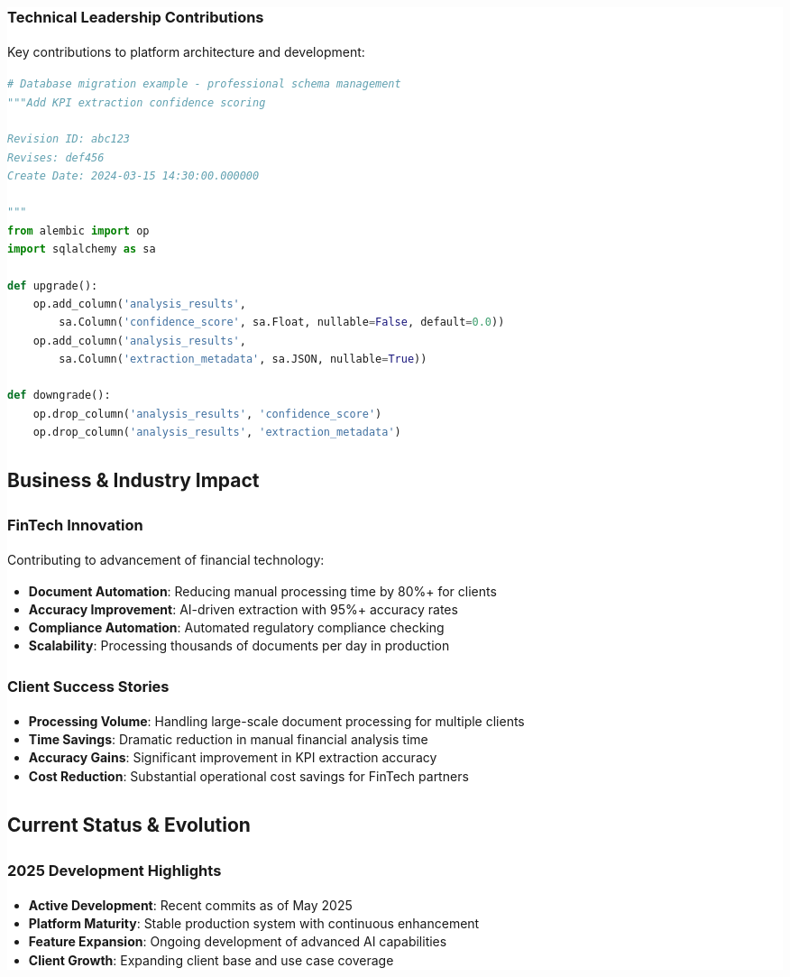 ### Technical Leadership Contributions
Key contributions to platform architecture and development:

```python
# Database migration example - professional schema management
"""Add KPI extraction confidence scoring

Revision ID: abc123
Revises: def456
Create Date: 2024-03-15 14:30:00.000000

"""
from alembic import op
import sqlalchemy as sa

def upgrade():
    op.add_column('analysis_results', 
        sa.Column('confidence_score', sa.Float, nullable=False, default=0.0))
    op.add_column('analysis_results',
        sa.Column('extraction_metadata', sa.JSON, nullable=True))

def downgrade():
    op.drop_column('analysis_results', 'confidence_score')
    op.drop_column('analysis_results', 'extraction_metadata')
```

## Business & Industry Impact

### FinTech Innovation
Contributing to advancement of financial technology:

- **Document Automation**: Reducing manual processing time by 80%+ for clients
- **Accuracy Improvement**: AI-driven extraction with 95%+ accuracy rates
- **Compliance Automation**: Automated regulatory compliance checking
- **Scalability**: Processing thousands of documents per day in production

### Client Success Stories
- **Processing Volume**: Handling large-scale document processing for multiple clients
- **Time Savings**: Dramatic reduction in manual financial analysis time
- **Accuracy Gains**: Significant improvement in KPI extraction accuracy
- **Cost Reduction**: Substantial operational cost savings for FinTech partners

## Current Status & Evolution

### 2025 Development Highlights
- **Active Development**: Recent commits as of May 2025
- **Platform Maturity**: Stable production system with continuous enhancement
- **Feature Expansion**: Ongoing development of advanced AI capabilities
- **Client Growth**: Expanding client base and use case coverage
